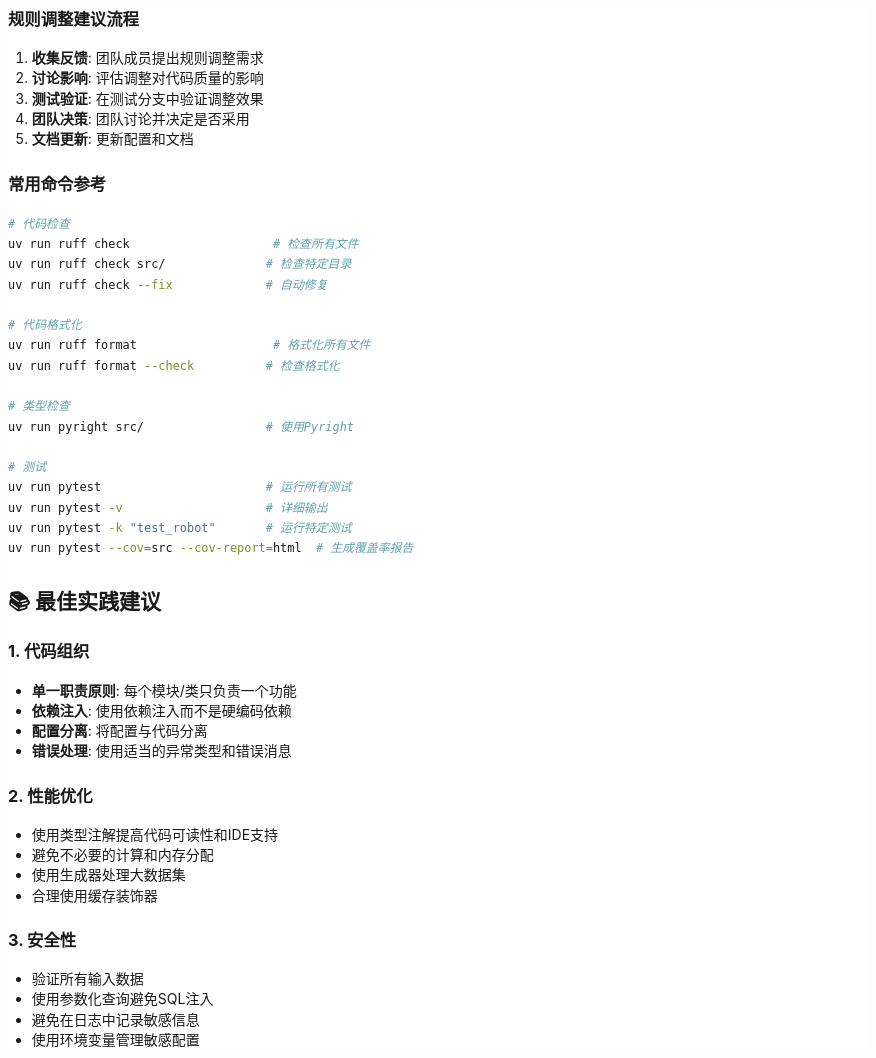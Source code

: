 ### 规则调整建议流程

1. **收集反馈**: 团队成员提出规则调整需求
2. **讨论影响**: 评估调整对代码质量的影响
3. **测试验证**: 在测试分支中验证调整效果
4. **团队决策**: 团队讨论并决定是否采用
5. **文档更新**: 更新配置和文档

### 常用命令参考

```bash
# 代码检查
uv run ruff check                    # 检查所有文件
uv run ruff check src/              # 检查特定目录
uv run ruff check --fix             # 自动修复

# 代码格式化
uv run ruff format                   # 格式化所有文件
uv run ruff format --check          # 检查格式化

# 类型检查
uv run pyright src/                 # 使用Pyright

# 测试
uv run pytest                       # 运行所有测试
uv run pytest -v                    # 详细输出
uv run pytest -k "test_robot"       # 运行特定测试
uv run pytest --cov=src --cov-report=html  # 生成覆盖率报告
```

## 📚 最佳实践建议

### 1. 代码组织

- **单一职责原则**: 每个模块/类只负责一个功能
- **依赖注入**: 使用依赖注入而不是硬编码依赖
- **配置分离**: 将配置与代码分离
- **错误处理**: 使用适当的异常类型和错误消息

### 2. 性能优化

- 使用类型注解提高代码可读性和IDE支持
- 避免不必要的计算和内存分配
- 使用生成器处理大数据集
- 合理使用缓存装饰器

### 3. 安全性

- 验证所有输入数据
- 使用参数化查询避免SQL注入
- 避免在日志中记录敏感信息
- 使用环境变量管理敏感配置
